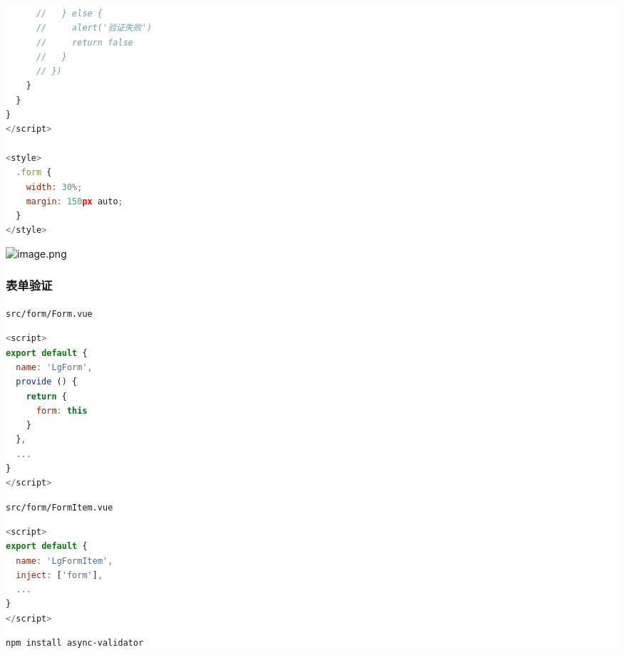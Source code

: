 ```js
      //   } else {
      //     alert('验证失败')
      //     return false
      //   }
      // })
    }
  }
}
</script>

<style>
  .form {
    width: 30%;
    margin: 150px auto;
  }
</style>
```

![image.png](https://i.loli.net/2021/03/02/L5l9YBNcVCRbtyP.png)

### 表单验证

`src/form/Form.vue`

```js
<script>
export default {
  name: 'LgForm',
  provide () {
    return {
      form: this
    }
  },
  ...
}
</script>
```

`src/form/FormItem.vue`

```js
<script>
export default {
  name: 'LgFormItem',
  inject: ['form'],
  ...
}
</script>
```

```shell
npm install async-validator
```
